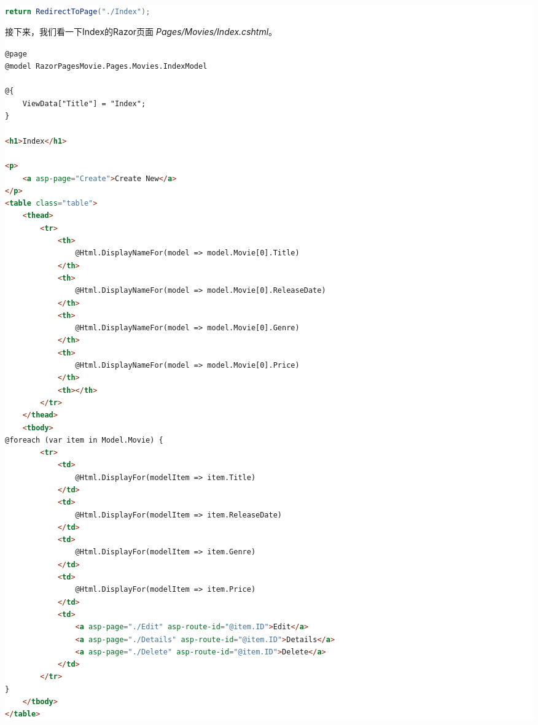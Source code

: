 ```C#
return RedirectToPage("./Index");
```

接下来，我们看一下Index的Razor页面  *Pages/Movies/Index.cshtml*。

```html
@page
@model RazorPagesMovie.Pages.Movies.IndexModel

@{
    ViewData["Title"] = "Index";
}

<h1>Index</h1>

<p>
    <a asp-page="Create">Create New</a>
</p>
<table class="table">
    <thead>
        <tr>
            <th>
                @Html.DisplayNameFor(model => model.Movie[0].Title)
            </th>
            <th>
                @Html.DisplayNameFor(model => model.Movie[0].ReleaseDate)
            </th>
            <th>
                @Html.DisplayNameFor(model => model.Movie[0].Genre)
            </th>
            <th>
                @Html.DisplayNameFor(model => model.Movie[0].Price)
            </th>
            <th></th>
        </tr>
    </thead>
    <tbody>
@foreach (var item in Model.Movie) {
        <tr>
            <td>
                @Html.DisplayFor(modelItem => item.Title)
            </td>
            <td>
                @Html.DisplayFor(modelItem => item.ReleaseDate)
            </td>
            <td>
                @Html.DisplayFor(modelItem => item.Genre)
            </td>
            <td>
                @Html.DisplayFor(modelItem => item.Price)
            </td>
            <td>
                <a asp-page="./Edit" asp-route-id="@item.ID">Edit</a> 
                <a asp-page="./Details" asp-route-id="@item.ID">Details</a> 
                <a asp-page="./Delete" asp-route-id="@item.ID">Delete</a>
            </td>
        </tr>
}
    </tbody>
</table>
```
